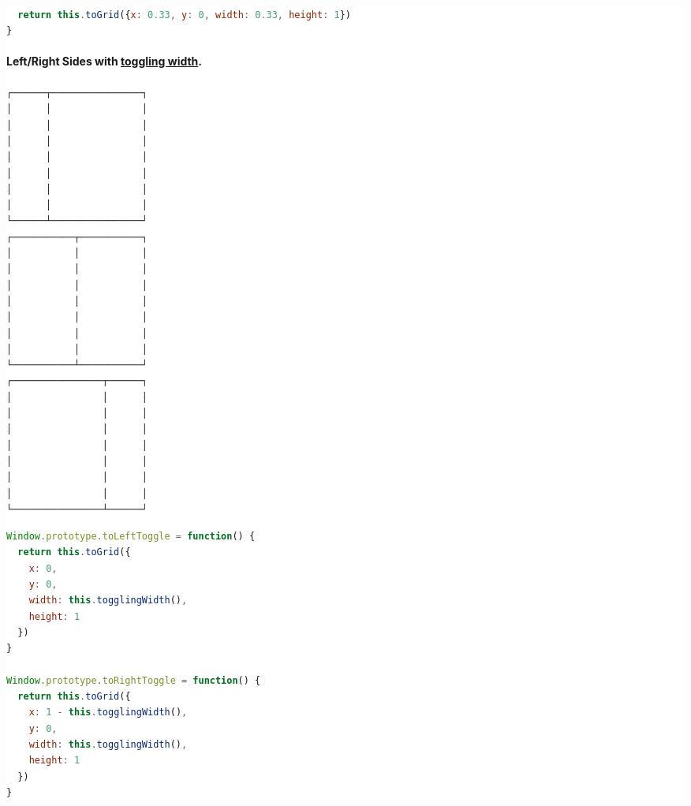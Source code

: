 ```js @code
  return this.toGrid({x: 0.33, y: 0, width: 0.33, height: 1})
}

```

#### Left/Right Sides with [toggling width](#toggling-width).

``` text
┌──────┬────────────────┐
│      │                │
│      │                │
│      │                │
│      │                │
│      │                │
│      │                │
│      │                │
└──────┴────────────────┘
┌───────────┬───────────┐
│           │           │
│           │           │
│           │           │
│           │           │
│           │           │
│           │           │
│           │           │
└───────────┴───────────┘
┌────────────────┬──────┐
│                │      │
│                │      │
│                │      │
│                │      │
│                │      │
│                │      │
│                │      │
└────────────────┴──────┘
```

```js @code
Window.prototype.toLeftToggle = function() {
  return this.toGrid({
    x: 0,
    y: 0,
    width: this.togglingWidth(),
    height: 1
  })
}

Window.prototype.toRightToggle = function() {
  return this.toGrid({
    x: 1 - this.togglingWidth(),
    y: 0,
    width: this.togglingWidth(),
    height: 1
  })
}
```
